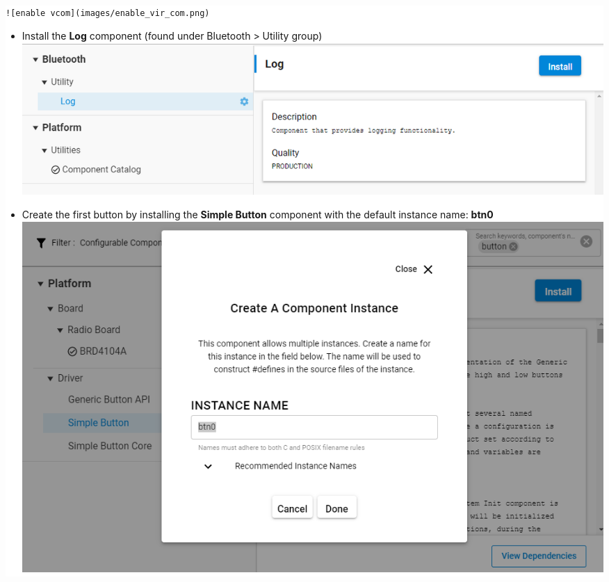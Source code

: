     ![enable vcom](images/enable_vir_com.png)

  - Install the **Log** component (found under Bluetooth > Utility group)
    ![log configure](images/log.png)

  - Create the first button by installing the **Simple Button** component with the default instance name: **btn0**
    ![button0](images/btn0.png)  